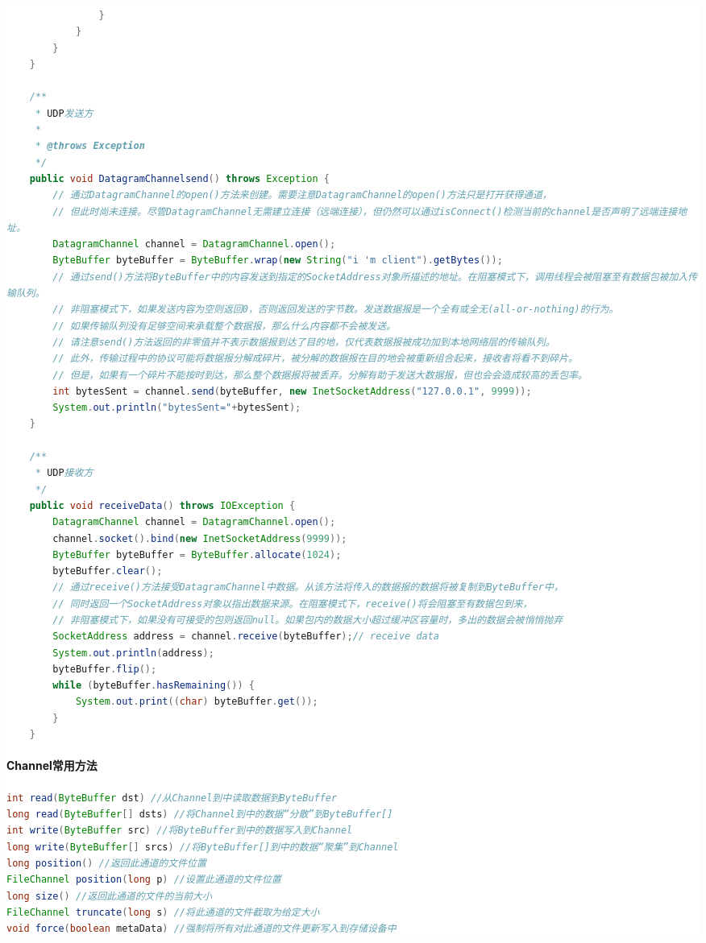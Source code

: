 ```java
                }
            }
        }
    }

    /**
     * UDP发送方
     * 
     * @throws Exception
     */
    public void DatagramChannelsend() throws Exception {
        // 通过DatagramChannel的open()方法来创建。需要注意DatagramChannel的open()方法只是打开获得通道，
        // 但此时尚未连接。尽管DatagramChannel无需建立连接（远端连接），但仍然可以通过isConnect()检测当前的channel是否声明了远端连接地址。
        DatagramChannel channel = DatagramChannel.open();
        ByteBuffer byteBuffer = ByteBuffer.wrap(new String("i 'm client").getBytes());
        // 通过send()方法将ByteBuffer中的内容发送到指定的SocketAddress对象所描述的地址。在阻塞模式下，调用线程会被阻塞至有数据包被加入传输队列。
        // 非阻塞模式下，如果发送内容为空则返回0，否则返回发送的字节数。发送数据报是一个全有或全无(all-or-nothing)的行为。
        // 如果传输队列没有足够空间来承载整个数据报，那么什么内容都不会被发送。
        // 请注意send()方法返回的非零值并不表示数据报到达了目的地，仅代表数据报被成功加到本地网络层的传输队列。
        // 此外，传输过程中的协议可能将数据报分解成碎片，被分解的数据报在目的地会被重新组合起来，接收者将看不到碎片。
        // 但是，如果有一个碎片不能按时到达，那么整个数据报将被丢弃。分解有助于发送大数据报，但也会会造成较高的丢包率。
        int bytesSent = channel.send(byteBuffer, new InetSocketAddress("127.0.0.1", 9999));
        System.out.println("bytesSent="+bytesSent);
    }

    /**
     * UDP接收方
     */
    public void receiveData() throws IOException {
        DatagramChannel channel = DatagramChannel.open();
        channel.socket().bind(new InetSocketAddress(9999));
        ByteBuffer byteBuffer = ByteBuffer.allocate(1024);
        byteBuffer.clear();
        // 通过receive()方法接受DatagramChannel中数据。从该方法将传入的数据报的数据将被复制到ByteBuffer中，
        // 同时返回一个SocketAddress对象以指出数据来源。在阻塞模式下，receive()将会阻塞至有数据包到来，
        // 非阻塞模式下，如果没有可接受的包则返回null。如果包内的数据大小超过缓冲区容量时，多出的数据会被悄悄抛弃
        SocketAddress address = channel.receive(byteBuffer);// receive data
        System.out.println(address);
        byteBuffer.flip();
        while (byteBuffer.hasRemaining()) {
            System.out.print((char) byteBuffer.get());
        }
    }
```

#### Channel常用方法 

```java
int read(ByteBuffer dst) //从Channel到中读取数据到ByteBuffer 
long read(ByteBuffer[] dsts) //将Channel到中的数据“分散”到ByteBuffer[] 
int write(ByteBuffer src) //将ByteBuffer到中的数据写入到Channel 
long write(ByteBuffer[] srcs) //将ByteBuffer[]到中的数据“聚集”到Channel 
long position() //返回此通道的文件位置 
FileChannel position(long p) //设置此通道的文件位置 
long size() //返回此通道的文件的当前大小 
FileChannel truncate(long s) //将此通道的文件截取为给定大小 
void force(boolean metaData) //强制将所有对此通道的文件更新写入到存储设备中
```

